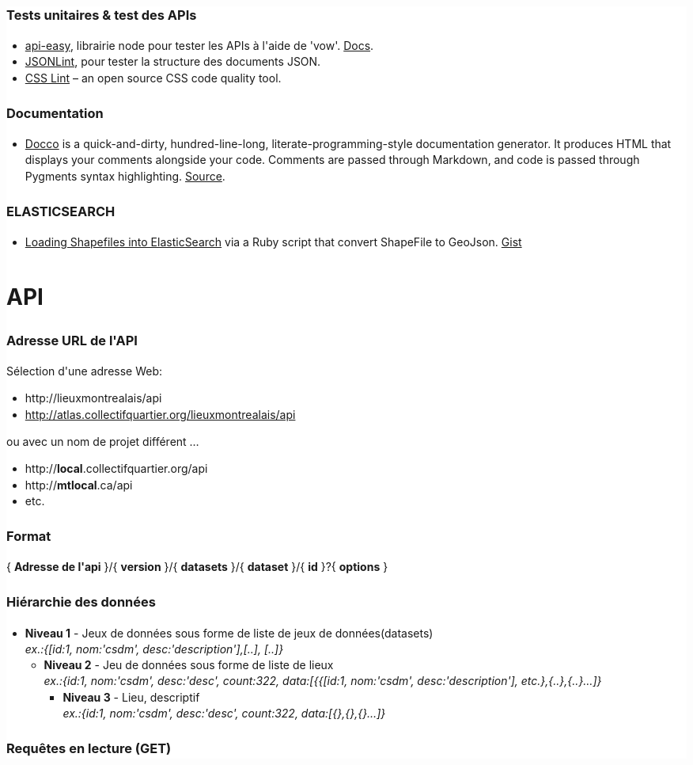### Tests unitaires & test des APIs

* [api-easy](https://github.com/flatiron/api-easy), librairie node pour tester les APIs à l'aide de 'vow'. [Docs](http://flatiron.github.com/api-easy/). 
* [JSONLint](http://jsonlint.com/), pour tester la structure des documents JSON.
* [CSS Lint](http://csslint.net/) – an open source CSS code quality tool.


### Documentation

* [Docco](http://jashkenas.github.com/docco/) is a quick-and-dirty, hundred-line-long, literate-programming-style documentation generator. It produces HTML that displays your comments alongside your code. Comments are passed through Markdown, and code is passed through Pygments syntax highlighting. [Source](https://github.com/jashkenas/docco).

### ELASTICSEARCH
* [Loading Shapefiles into ElasticSearch](http://sproke.blogspot.ca/2011/07/loading-shapefiles-into-elasticsearch.html) via a Ruby script that convert ShapeFile to GeoJson. [Gist](https://gist.github.com/1117027)

# API
### Adresse URL de l'API
Sélection d'une adresse Web:

* http://lieuxmontrealais/api
* http://atlas.collectifquartier.org/lieuxmontrealais/api

ou avec un nom de projet différent …

* http://**local**.collectifquartier.org/api
* http://**mtlocal**.ca/api
* etc.

### Format
{ **Adresse de l'api** }/{ **version** }/{ **datasets** }/{ **dataset** }/{ **id** }?{ **options** }

### Hiérarchie des données


* **Niveau 1** - Jeux de données sous forme de liste de jeux de données(datasets)  
*ex.:{[id:1, nom:'csdm', desc:'description'],[..], [..]}*
	* **Niveau 2** - Jeu de données sous forme de liste de lieux  
*ex.:{id:1, nom:'csdm', desc:'desc', count:322, data:[{{[id:1, nom:'csdm', desc:'description'], etc.},{..},{..}…]}*
		* **Niveau 3** - Lieu, descriptif  
*ex.:{id:1, nom:'csdm', desc:'desc', count:322, data:[{},{},{}…]}*


### Requêtes en lecture (GET)

